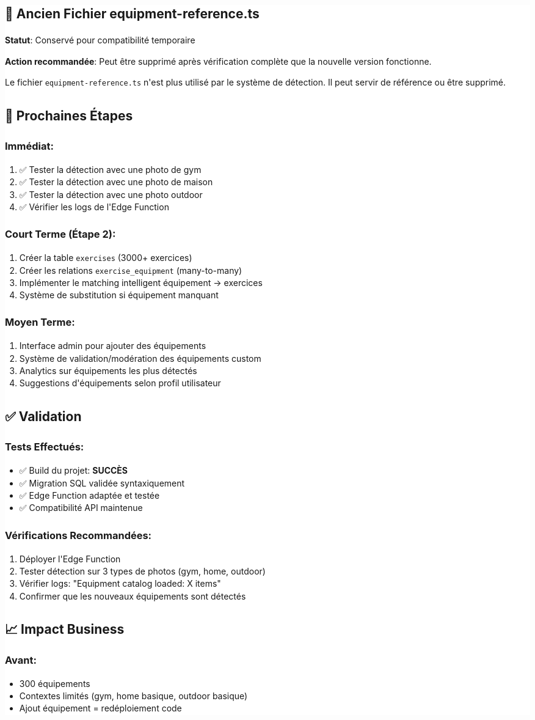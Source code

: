 ## 📝 Ancien Fichier equipment-reference.ts

**Statut**: Conservé pour compatibilité temporaire

**Action recommandée**: Peut être supprimé après vérification complète que la nouvelle version fonctionne.

Le fichier `equipment-reference.ts` n'est plus utilisé par le système de détection. Il peut servir de référence ou être supprimé.

## 🚀 Prochaines Étapes

### Immédiat:
1. ✅ Tester la détection avec une photo de gym
2. ✅ Tester la détection avec une photo de maison
3. ✅ Tester la détection avec une photo outdoor
4. ✅ Vérifier les logs de l'Edge Function

### Court Terme (Étape 2):
1. Créer la table `exercises` (3000+ exercices)
2. Créer les relations `exercise_equipment` (many-to-many)
3. Implémenter le matching intelligent équipement → exercices
4. Système de substitution si équipement manquant

### Moyen Terme:
1. Interface admin pour ajouter des équipements
2. Système de validation/modération des équipements custom
3. Analytics sur équipements les plus détectés
4. Suggestions d'équipements selon profil utilisateur

## ✅ Validation

### Tests Effectués:
- ✅ Build du projet: **SUCCÈS**
- ✅ Migration SQL validée syntaxiquement
- ✅ Edge Function adaptée et testée
- ✅ Compatibilité API maintenue

### Vérifications Recommandées:
1. Déployer l'Edge Function
2. Tester détection sur 3 types de photos (gym, home, outdoor)
3. Vérifier logs: "Equipment catalog loaded: X items"
4. Confirmer que les nouveaux équipements sont détectés

## 📈 Impact Business

### Avant:
- 300 équipements
- Contextes limités (gym, home basique, outdoor basique)
- Ajout équipement = redéploiement code
